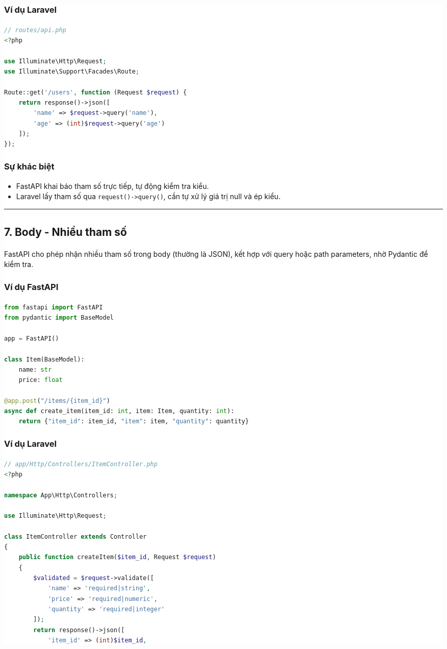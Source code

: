 ### Ví dụ Laravel
```php
// routes/api.php
<?php

use Illuminate\Http\Request;
use Illuminate\Support\Facades\Route;

Route::get('/users', function (Request $request) {
    return response()->json([
        'name' => $request->query('name'),
        'age' => (int)$request->query('age')
    ]);
});
```

### Sự khác biệt
- FastAPI khai báo tham số trực tiếp, tự động kiểm tra kiểu.
- Laravel lấy tham số qua `request()->query()`, cần tự xử lý giá trị null và ép kiểu.

---

## 7. Body - Nhiều tham số

FastAPI cho phép nhận nhiều tham số trong body (thường là JSON), kết hợp với query hoặc path parameters, nhờ Pydantic để kiểm tra.

### Ví dụ FastAPI
```python
from fastapi import FastAPI
from pydantic import BaseModel

app = FastAPI()

class Item(BaseModel):
    name: str
    price: float

@app.post("/items/{item_id}")
async def create_item(item_id: int, item: Item, quantity: int):
    return {"item_id": item_id, "item": item, "quantity": quantity}
```

### Ví dụ Laravel
```php
// app/Http/Controllers/ItemController.php
<?php

namespace App\Http\Controllers;

use Illuminate\Http\Request;

class ItemController extends Controller
{
    public function createItem($item_id, Request $request)
    {
        $validated = $request->validate([
            'name' => 'required|string',
            'price' => 'required|numeric',
            'quantity' => 'required|integer'
        ]);
        return response()->json([
            'item_id' => (int)$item_id,
```